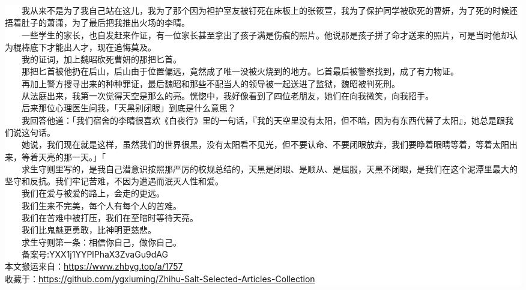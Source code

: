 &emsp;&emsp;我从来不是为了我自己站在这儿，我为了那个因为袒护室友被钉死在床板上的张筱萱，我为了保护同学被砍死的曹妍，为了死的时候还捂着肚子的萧潇，为了最后把我推出火场的李晴。  
&emsp;&emsp;一些学生的家长，也自发赶来作证，有一位家长甚至拿出了孩子满是伤痕的照片。他说那是孩子拼了命才送来的照片，可是当时他却认为棍棒底下才能出人才，现在追悔莫及。  
&emsp;&emsp;我的证词，加上魏昭砍死曹妍的那把匕首。  
&emsp;&emsp;那把匕首被他扔在后山，后山由于位置偏远，竟然成了唯一没被火烧到的地方。匕首最后被警察找到，成了有力物证。  
&emsp;&emsp;再加上警方搜寻出来的种种罪证，最后魏昭和那些不配当人的领导被一起送进了监狱，魏昭被判死刑。  
&emsp;&emsp;从法庭出来，我第一次觉得天空是那么的亮。恍惚中，我好像看到了四位老朋友，她们在向我微笑，向我招手。  
&emsp;&emsp;后来那位心理医生问我，「天黑别闭眼」到底是什么意思？  
&emsp;&emsp;我回答他道：「我们宿舍的李晴很喜欢《白夜行》里的一句话，『我的天空里没有太阳，但不暗，因为有东西代替了太阳』，她总是跟我们说这句话。  
&emsp;&emsp;她说，我们现在就是这样，虽然我们的世界很黑，没有太阳看不见光，但不要认命、不要闭眼放弃，我们要睁着眼睛等着，等着太阳出来，等着天亮的那一天。」「  
&emsp;&emsp;求生守则里写的，是我自己潜意识按照那严厉的校规总结的，天黑是闭眼、是顺从、是屈服，天黑不闭眼，是我们在这个泥潭里最大的坚守和反抗。我们牢记苦难，不因为遭遇而泯灭人性和爱。  
&emsp;&emsp;我们在爱与被爱的路上，会走的更远。  
&emsp;&emsp;我们生来不完美，每个人有每个人的苦难。  
&emsp;&emsp;我们在苦难中被打压，我们在至暗时等待天亮。  
&emsp;&emsp;我们比鬼魅更勇敢，比神明更慈悲。  
&emsp;&emsp;求生守则第一条：相信你自己，做你自己。  
&emsp;&emsp;备案号:YXX1j1YYPlPhaX3ZvaGu9dAG  
本文搬运来自：https://www.zhbyg.top/a/1757  
 收藏于：https://github.com/ygxiuming/Zhihu-Salt-Selected-Articles-Collection
